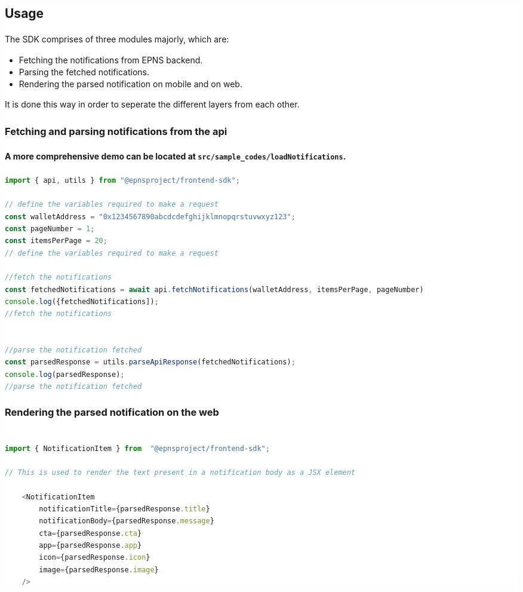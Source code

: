 ## Usage

  The SDK comprises of three modules majorly, which are: 
  - Fetching the notifications from EPNS backend.
  - Parsing the fetched notifications.
  - Rendering the parsed notification on mobile and on web.

It is done this way in order to seperate the different layers from each other.

### Fetching and parsing notifications from the api
#### A more comprehensive demo can be located at  `src/sample_codes/loadNotifications`.
```javascript
import { api, utils } from "@epnsproject/frontend-sdk";

// define the variables required to make a request
const walletAddress = "0x1234567890abcdcdefghijklmnopqrstuvwxyz123";
const pageNumber = 1;
const itemsPerPage = 20;
// define the variables required to make a request

//fetch the notifications
const fetchedNotifications = await api.fetchNotifications(walletAddress, itemsPerPage, pageNumber)
console.log({fetchedNotifications]);
//fetch the notifications


//parse the notification fetched
const parsedResponse = utils.parseApiResponse(fetchedNotifications);
console.log(parsedResponse);
//parse the notification fetched

```

### Rendering the parsed notification on the web
```javascript

import { NotificationItem } from  "@epnsproject/frontend-sdk";

// This is used to render the text present in a notification body as a JSX element

	<NotificationItem
		notificationTitle={parsedResponse.title}
		notificationBody={parsedResponse.message}
		cta={parsedResponse.cta}
		app={parsedResponse.app}
		icon={parsedResponse.icon}
		image={parsedResponse.image}
	/>
 ```
 